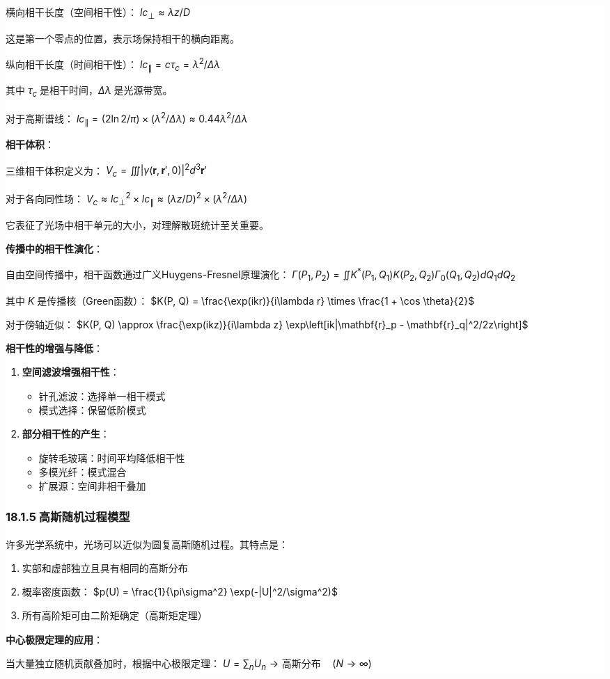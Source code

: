 横向相干长度（空间相干性）：
$lc_{\perp} \approx \lambda z/D$

这是第一个零点的位置，表示场保持相干的横向距离。

纵向相干长度（时间相干性）：
$lc_{\parallel} = c\tau_c = \lambda^2/\Delta\lambda$

其中 $\tau_c$ 是相干时间，$\Delta\lambda$ 是光源带宽。

对于高斯谱线：
$lc_{\parallel} = (2\ln2/\pi) \times (\lambda^2/\Delta\lambda) \approx 0.44\lambda^2/\Delta\lambda$

**相干体积**：

三维相干体积定义为：
$V_c = \iiint |\gamma(\mathbf{r}, \mathbf{r}', 0)|^2 d^3\mathbf{r}'$

对于各向同性场：
$V_c \approx lc_{\perp}^2 \times lc_{\parallel} \approx (\lambda z/D)^2 \times (\lambda^2/\Delta\lambda)$

它表征了光场中相干单元的大小，对理解散斑统计至关重要。

**传播中的相干性演化**：

自由空间传播中，相干函数通过广义Huygens-Fresnel原理演化：
$\Gamma(P_1, P_2) = \iint K^*(P_1, Q_1)K(P_2, Q_2)\Gamma_0(Q_1, Q_2) dQ_1 dQ_2$

其中 $K$ 是传播核（Green函数）：
$K(P, Q) = \frac{\exp(ikr)}{i\lambda r} \times \frac{1 + \cos \theta}{2}$

对于傍轴近似：
$K(P, Q) \approx \frac{\exp(ikz)}{i\lambda z} \exp\left[ik|\mathbf{r}_p - \mathbf{r}_q|^2/2z\right]$

**相干性的增强与降低**：

1. **空间滤波增强相干性**：
   - 针孔滤波：选择单一相干模式
   - 模式选择：保留低阶模式
   
2. **部分相干性的产生**：
   - 旋转毛玻璃：时间平均降低相干性
   - 多模光纤：模式混合
   - 扩展源：空间非相干叠加

### 18.1.5 高斯随机过程模型

许多光学系统中，光场可以近似为圆复高斯随机过程。其特点是：

1. 实部和虚部独立且具有相同的高斯分布
2. 概率密度函数：
   $p(U) = \frac{1}{\pi\sigma^2} \exp(-|U|^2/\sigma^2)$
   
3. 所有高阶矩可由二阶矩确定（高斯矩定理）

**中心极限定理的应用**：

当大量独立随机贡献叠加时，根据中心极限定理：
$U = \sum_{n} U_n \to \text{高斯分布} \quad (N \to \infty)$
